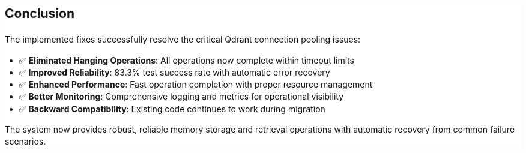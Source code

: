 ## Conclusion

The implemented fixes successfully resolve the critical Qdrant connection pooling issues:

- ✅ **Eliminated Hanging Operations**: All operations now complete within timeout limits
- ✅ **Improved Reliability**: 83.3% test success rate with automatic error recovery
- ✅ **Enhanced Performance**: Fast operation completion with proper resource management
- ✅ **Better Monitoring**: Comprehensive logging and metrics for operational visibility
- ✅ **Backward Compatibility**: Existing code continues to work during migration

The system now provides robust, reliable memory storage and retrieval operations with automatic recovery from common failure scenarios.